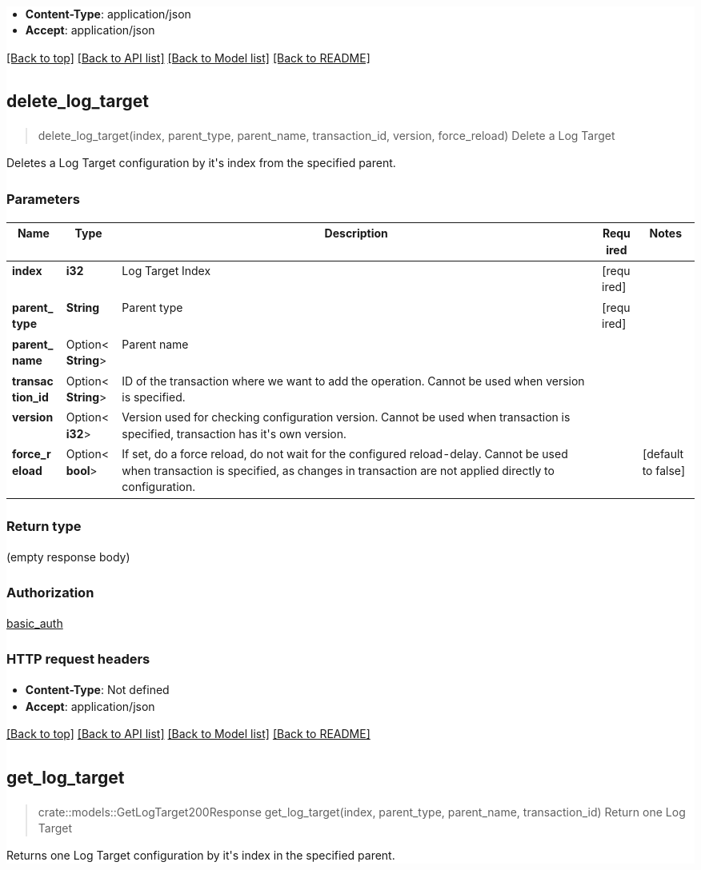 - **Content-Type**: application/json
- **Accept**: application/json

[[Back to top]](#) [[Back to API list]](../README.md#documentation-for-api-endpoints) [[Back to Model list]](../README.md#documentation-for-models) [[Back to README]](../README.md)


## delete_log_target

> delete_log_target(index, parent_type, parent_name, transaction_id, version, force_reload)
Delete a Log Target

Deletes a Log Target configuration by it's index from the specified parent.

### Parameters


Name | Type | Description  | Required | Notes
------------- | ------------- | ------------- | ------------- | -------------
**index** | **i32** | Log Target Index | [required] |
**parent_type** | **String** | Parent type | [required] |
**parent_name** | Option<**String**> | Parent name |  |
**transaction_id** | Option<**String**> | ID of the transaction where we want to add the operation. Cannot be used when version is specified. |  |
**version** | Option<**i32**> | Version used for checking configuration version. Cannot be used when transaction is specified, transaction has it's own version. |  |
**force_reload** | Option<**bool**> | If set, do a force reload, do not wait for the configured reload-delay. Cannot be used when transaction is specified, as changes in transaction are not applied directly to configuration. |  |[default to false]

### Return type

 (empty response body)

### Authorization

[basic_auth](../README.md#basic_auth)

### HTTP request headers

- **Content-Type**: Not defined
- **Accept**: application/json

[[Back to top]](#) [[Back to API list]](../README.md#documentation-for-api-endpoints) [[Back to Model list]](../README.md#documentation-for-models) [[Back to README]](../README.md)


## get_log_target

> crate::models::GetLogTarget200Response get_log_target(index, parent_type, parent_name, transaction_id)
Return one Log Target

Returns one Log Target configuration by it's index in the specified parent.
